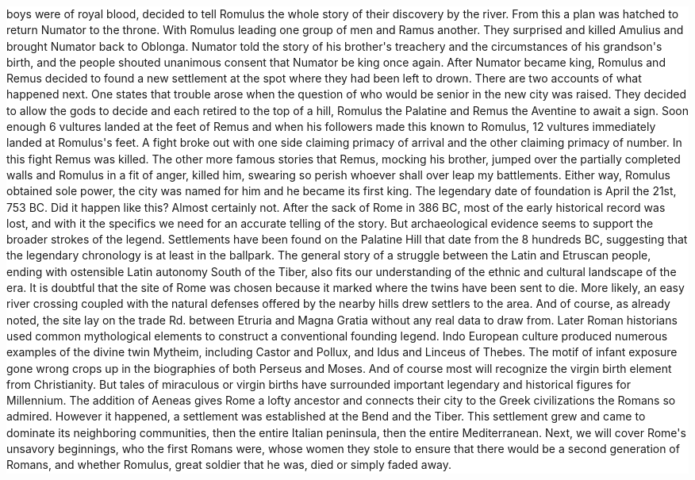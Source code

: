 boys were of royal blood, decided to tell Romulus the whole story of their discovery by the river. From this a plan was hatched to return Numator to the throne. With Romulus leading one group of men and Ramus another. They surprised and killed Amulius and brought Numator back to Oblonga. Numator told the story of his brother's treachery and the circumstances of his grandson's birth, and the people shouted unanimous consent that Numator be king once again. After Numator became king, Romulus and Remus decided to found a new settlement at the spot where they had been left to drown. There are two accounts of what happened next. One states that trouble arose when the question of who would be senior in the new city was raised. They decided to allow the gods to decide and each retired to the top of a hill, Romulus the Palatine and Remus the Aventine to await a sign. Soon enough 6 vultures landed at the feet of Remus and when his followers made this known to Romulus, 12 vultures immediately landed at Romulus's feet. A fight broke out with one side claiming primacy of arrival and the other claiming primacy of number. In this fight Remus was killed. The other more famous stories that Remus, mocking his brother, jumped over the partially completed walls and Romulus in a fit of anger, killed him, swearing so perish whoever shall over leap my battlements. Either way, Romulus obtained sole power, the city was named for him and he became its first king. The legendary date of foundation is April the 21st, 753 BC. Did it happen like this? Almost certainly not. After the sack of Rome in 386 BC, most of the early historical record was lost, and with it the specifics we need for an accurate telling of the story. But archaeological evidence seems to support the broader strokes of the legend. Settlements have been found on the Palatine Hill that date from the 8 hundreds BC, suggesting that the legendary chronology is at least in the ballpark. The general story of a struggle between the Latin and Etruscan people, ending with ostensible Latin autonomy South of the Tiber, also fits our understanding of the ethnic and cultural landscape of the era. It is doubtful that the site of Rome was chosen because it marked where the twins have been sent to die. More likely, an easy river crossing coupled with the natural defenses offered by the nearby hills drew settlers to the area. And of course, as already noted, the site lay on the trade Rd. between Etruria and Magna Gratia without any real data to draw from. Later Roman historians used common mythological elements to construct a conventional founding legend. Indo European culture produced numerous examples of the divine twin Mytheim, including Castor and Pollux, and Idus and Linceus of Thebes. The motif of infant exposure gone wrong crops up in the biographies of both Perseus and Moses. And of course most will recognize the virgin birth element from Christianity. But tales of miraculous or virgin births have surrounded important legendary and historical figures for Millennium. The addition of Aeneas gives Rome a lofty ancestor and connects their city to the Greek civilizations the Romans so admired. However it happened, a settlement was established at the Bend and the Tiber. This settlement grew and came to dominate its neighboring communities, then the entire Italian peninsula, then the entire Mediterranean. Next, we will cover Rome's unsavory beginnings, who the first Romans were, whose women they stole to ensure that there would be a second generation of Romans, and whether Romulus, great soldier that he was, died or simply faded away.